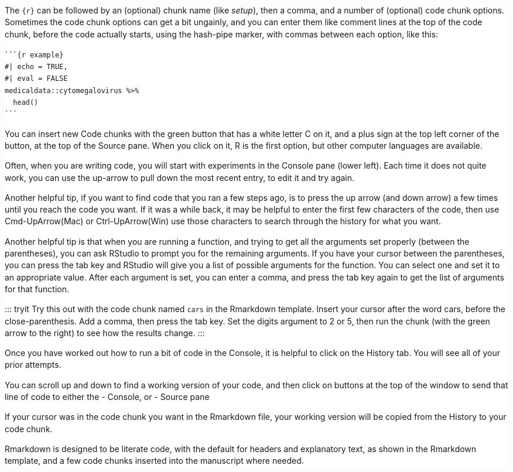 The `{r}` can be followed by an (optional) chunk name (like *setup*), then a comma, and a number of (optional) code chunk options.
Sometimes the code chunk options can get a bit ungainly, and you can enter them like comment lines at the top of the code chunk, before the code actually starts, using the hash-pipe marker, with commas between each option, like this:

    ```{r example}
    #| echo = TRUE,
    #| eval = FALSE
    medicaldata::cytomegalovirus %>% 
      head()
    ```

You can insert new Code chunks with the green button that has a white letter C on it, and a plus sign at the top left corner of the button, at the top of the Source pane.
When you click on it, R is the first option, but other computer languages are available.

Often, when you are writing code, you will start with experiments in the Console pane (lower left).
Each time it does not quite work, you can use the up-arrow to pull down the most recent entry, to edit it and try again.

Another helpful tip, if you want to find code that you ran a few steps ago, is to press the up arrow (and down arrow) a few times until you reach the code you want.
If it was a while back, it may be helpful to enter the first few characters of the code, then use Cmd-UpArrow(Mac) or Ctrl-UpArrow(Win) use those characters to search through the history for what you want.

Another helpful tip is that when you are running a function, and trying to get all the arguments set properly (between the parentheses), you can ask RStudio to prompt you for the remaining arguments.
If you have your cursor between the parentheses, you can press the tab key and RStudio will give you a list of possible arguments for the function.
You can select one and set it to an appropriate value.
After each argument is set, you can enter a comma, and press the tab key again to get the list of arguments for that function.

::: tryit
Try this out with the code chunk named `cars` in the Rmarkdown template.
Insert your cursor after the word cars, before the close-parenthesis.
Add a comma, then press the tab key.
Set the digits argument to 2 or 5, then run the chunk (with the green arrow to the right) to see how the results change.
:::

Once you have worked out how to run a bit of code in the Console, it is helpful to click on the History tab.
You will see all of your prior attempts.

You can scroll up and down to find a working version of your code, and then click on buttons at the top of the window to send that line of code to either the - Console, or - Source pane

If your cursor was in the code chunk you want in the Rmarkdown file, your working version will be copied from the History to your code chunk.

Rmarkdown is designed to be literate code, with the default for headers and explanatory text, as shown in the Rmarkdown template, and a few code chunks inserted into the manuscript where needed.
